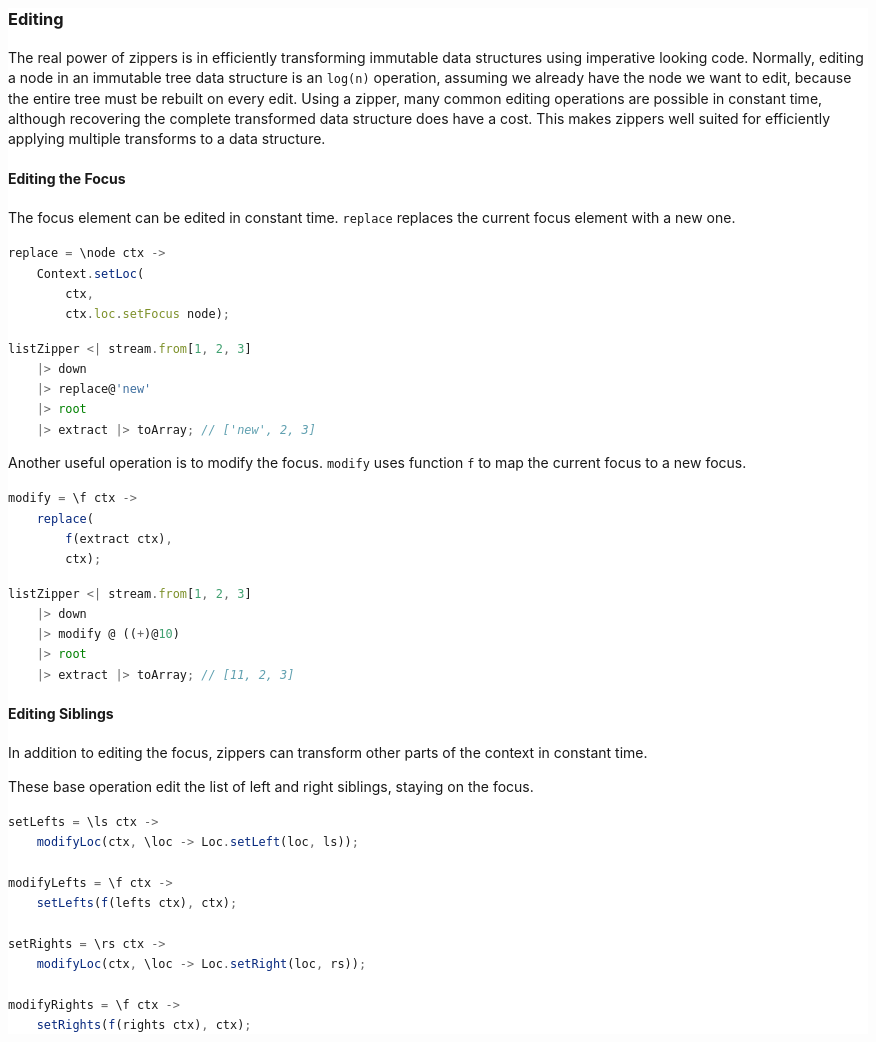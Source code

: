 ### Editing
The real power of zippers is in efficiently transforming immutable data structures using imperative looking code. Normally, editing a node in an immutable tree data structure is an `log(n)` operation, assuming we already have the node we want to edit, because the entire tree must be rebuilt on every edit. Using a zipper, many common editing operations are possible in constant time, although recovering the complete transformed data structure does have a cost. This makes zippers well suited for efficiently applying multiple transforms to a data structure.

#### Editing the Focus
The focus element can be edited in constant time. `replace` replaces the current focus element with a new one.

```js
replace = \node ctx ->
    Context.setLoc(
        ctx,
        ctx.loc.setFocus node);
```

```js
listZipper <| stream.from[1, 2, 3]
    |> down
    |> replace@'new'
    |> root
    |> extract |> toArray; // ['new', 2, 3]
```

Another useful operation is to modify the focus. `modify` uses function `f` to map the current focus to a new focus.

```js
modify = \f ctx ->
    replace(
        f(extract ctx),
        ctx);
```

```js
listZipper <| stream.from[1, 2, 3]
    |> down
    |> modify @ ((+)@10)
    |> root
    |> extract |> toArray; // [11, 2, 3]
```

#### Editing Siblings
In addition to editing the focus, zippers can transform other parts of the context in constant time.

These base operation edit the list of left and right siblings, staying on the focus.

```js
setLefts = \ls ctx ->
    modifyLoc(ctx, \loc -> Loc.setLeft(loc, ls));

modifyLefts = \f ctx ->
    setLefts(f(lefts ctx), ctx);

setRights = \rs ctx ->
    modifyLoc(ctx, \loc -> Loc.setRight(loc, rs));

modifyRights = \f ctx ->
    setRights(f(rights ctx), ctx);
```


[Zippers]: http://www.haskell.org/haskellwiki/Zipper
[learn you a zipper]: http://learnyouahaskell.com/zippers
[Heut]: http://www.st.cs.uni-saarland.de/edu/seminare/2005/advanced-fp/docs/huet-zipper.pdf
[haskell-zippers]: http://en.wikibooks.org/wiki/Haskell/Zippers
[clojure-zipper]: http://richhickey.github.io/clojure/clojure.zip-api.html
[neith]: https://github.com/mattbierner/neith
[nu]: https://github.com/mattbierner/nu
[amulet]: https://github.com/mattbierner/amulet
[khepri]: https://github.com/mattbierner/khepri
